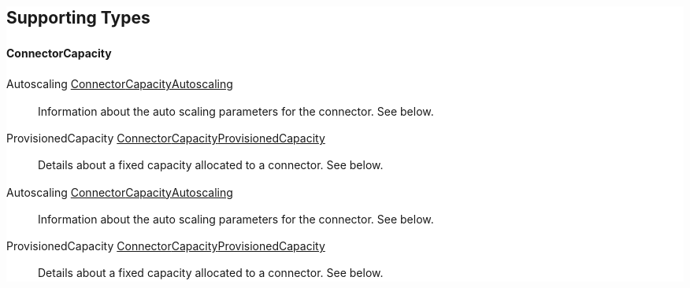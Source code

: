 




## Supporting Types



<h4 id="connectorcapacity">Connector<wbr>Capacity</h4>

<div>
<pulumi-choosable type="language" values="csharp">
<dl class="resources-properties"><dt class="property-optional"
            title="Optional">
        <span id="autoscaling_csharp">
<a data-swiftype-name="resource-property" data-swiftype-type="text" href="#autoscaling_csharp" style="color: inherit; text-decoration: inherit;">Autoscaling</a>
</span>
        <span class="property-indicator"></span>
        <span class="property-type"><a href="#connectorcapacityautoscaling">Connector<wbr>Capacity<wbr>Autoscaling</a></span>
    </dt>
    <dd><p>Information about the auto scaling parameters for the connector. See below.</p>
</dd><dt class="property-optional"
            title="Optional">
        <span id="provisionedcapacity_csharp">
<a data-swiftype-name="resource-property" data-swiftype-type="text" href="#provisionedcapacity_csharp" style="color: inherit; text-decoration: inherit;">Provisioned<wbr>Capacity</a>
</span>
        <span class="property-indicator"></span>
        <span class="property-type"><a href="#connectorcapacityprovisionedcapacity">Connector<wbr>Capacity<wbr>Provisioned<wbr>Capacity</a></span>
    </dt>
    <dd><p>Details about a fixed capacity allocated to a connector. See below.</p>
</dd></dl>
</pulumi-choosable>
</div>

<div>
<pulumi-choosable type="language" values="go">
<dl class="resources-properties"><dt class="property-optional"
            title="Optional">
        <span id="autoscaling_go">
<a data-swiftype-name="resource-property" data-swiftype-type="text" href="#autoscaling_go" style="color: inherit; text-decoration: inherit;">Autoscaling</a>
</span>
        <span class="property-indicator"></span>
        <span class="property-type"><a href="#connectorcapacityautoscaling">Connector<wbr>Capacity<wbr>Autoscaling</a></span>
    </dt>
    <dd><p>Information about the auto scaling parameters for the connector. See below.</p>
</dd><dt class="property-optional"
            title="Optional">
        <span id="provisionedcapacity_go">
<a data-swiftype-name="resource-property" data-swiftype-type="text" href="#provisionedcapacity_go" style="color: inherit; text-decoration: inherit;">Provisioned<wbr>Capacity</a>
</span>
        <span class="property-indicator"></span>
        <span class="property-type"><a href="#connectorcapacityprovisionedcapacity">Connector<wbr>Capacity<wbr>Provisioned<wbr>Capacity</a></span>
    </dt>
    <dd><p>Details about a fixed capacity allocated to a connector. See below.</p>
</dd></dl>
</pulumi-choosable>
</div>
